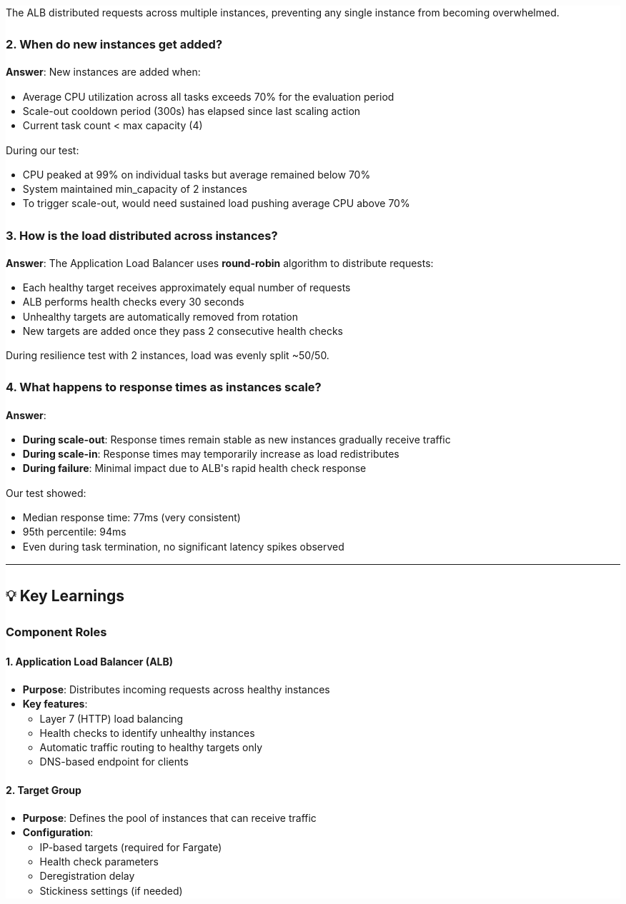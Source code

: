 The ALB distributed requests across multiple instances, preventing any single instance from becoming overwhelmed.

### 2. When do new instances get added?

**Answer**: New instances are added when:
- Average CPU utilization across all tasks exceeds 70% for the evaluation period
- Scale-out cooldown period (300s) has elapsed since last scaling action
- Current task count < max capacity (4)

During our test:
- CPU peaked at 99% on individual tasks but average remained below 70%
- System maintained min_capacity of 2 instances
- To trigger scale-out, would need sustained load pushing average CPU above 70%

### 3. How is the load distributed across instances?

**Answer**: The Application Load Balancer uses **round-robin** algorithm to distribute requests:
- Each healthy target receives approximately equal number of requests
- ALB performs health checks every 30 seconds
- Unhealthy targets are automatically removed from rotation
- New targets are added once they pass 2 consecutive health checks

During resilience test with 2 instances, load was evenly split ~50/50.

### 4. What happens to response times as instances scale?

**Answer**: 
- **During scale-out**: Response times remain stable as new instances gradually receive traffic
- **During scale-in**: Response times may temporarily increase as load redistributes
- **During failure**: Minimal impact due to ALB's rapid health check response

Our test showed:
- Median response time: 77ms (very consistent)
- 95th percentile: 94ms
- Even during task termination, no significant latency spikes observed

---

## 💡 Key Learnings

### Component Roles

#### 1. Application Load Balancer (ALB)
- **Purpose**: Distributes incoming requests across healthy instances
- **Key features**:
  - Layer 7 (HTTP) load balancing
  - Health checks to identify unhealthy instances
  - Automatic traffic routing to healthy targets only
  - DNS-based endpoint for clients

#### 2. Target Group
- **Purpose**: Defines the pool of instances that can receive traffic
- **Configuration**:
  - IP-based targets (required for Fargate)
  - Health check parameters
  - Deregistration delay
  - Stickiness settings (if needed)
